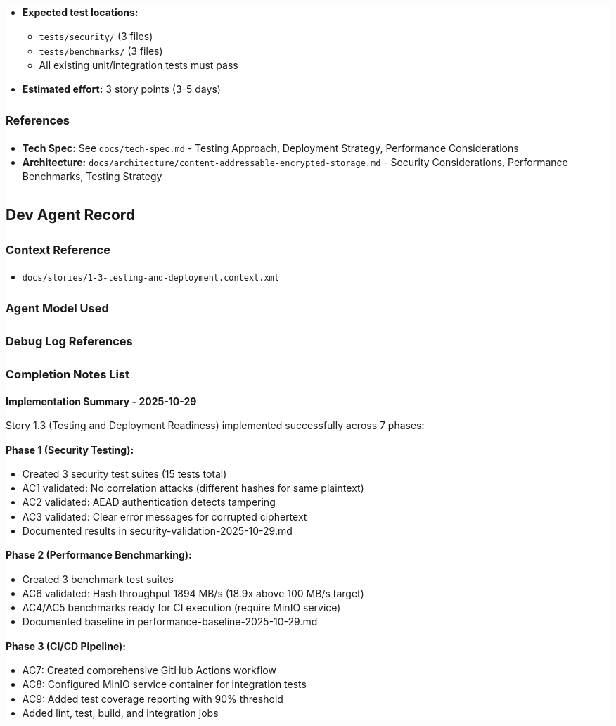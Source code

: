 - **Expected test locations:**

  - `tests/security/` (3 files)
  - `tests/benchmarks/` (3 files)
  - All existing unit/integration tests must pass

- **Estimated effort:** 3 story points (3-5 days)

### References

- **Tech Spec:** See `docs/tech-spec.md` - Testing Approach, Deployment Strategy, Performance Considerations
- **Architecture:** `docs/architecture/content-addressable-encrypted-storage.md` - Security Considerations, Performance Benchmarks, Testing Strategy

## Dev Agent Record

### Context Reference

- `docs/stories/1-3-testing-and-deployment.context.xml`

### Agent Model Used



### Debug Log References



### Completion Notes List

**Implementation Summary - 2025-10-29**

Story 1.3 (Testing and Deployment Readiness) implemented successfully across 7 phases:

**Phase 1 (Security Testing):**

- Created 3 security test suites (15 tests total)
- AC1 validated: No correlation attacks (different hashes for same plaintext)
- AC2 validated: AEAD authentication detects tampering
- AC3 validated: Clear error messages for corrupted ciphertext
- Documented results in security-validation-2025-10-29.md

**Phase 2 (Performance Benchmarking):**

- Created 3 benchmark test suites
- AC6 validated: Hash throughput 1894 MB/s (18.9x above 100 MB/s target)
- AC4/AC5 benchmarks ready for CI execution (require MinIO service)
- Documented baseline in performance-baseline-2025-10-29.md

**Phase 3 (CI/CD Pipeline):**

- AC7: Created comprehensive GitHub Actions workflow
- AC8: Configured MinIO service container for integration tests
- AC9: Added test coverage reporting with 90% threshold
- Added lint, test, build, and integration jobs
